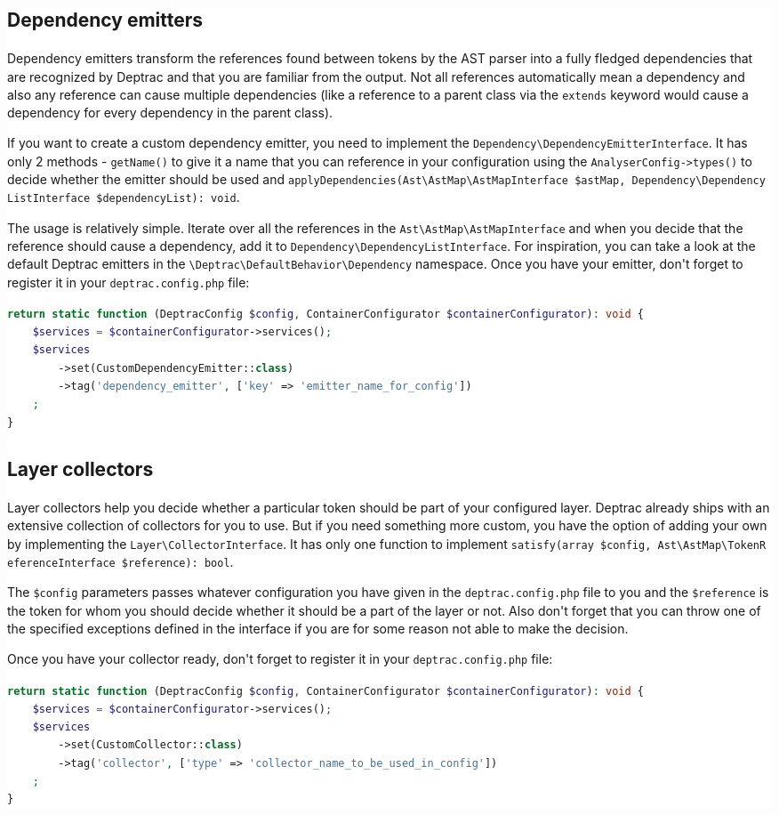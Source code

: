 ## Dependency emitters

Dependency emitters transform the references found between tokens by the AST
parser into a fully fledged dependencies that are recognized by Deptrac and that
you are familiar from the output. Not all references automatically mean a
dependency and also any reference can cause multiple dependencies (like a
reference to a parent class via the `extends` keyword would cause a dependency
for every dependency in the parent class).

If you want to create a custom dependency emitter, you need to implement the
`Dependency\DependencyEmitterInterface`. It has only 2 methods - `getName()` to
give it a name that you can reference in your configuration using the
`AnalyserConfig->types()` to decide whether the emitter should be used and
`applyDependencies(Ast\AstMap\AstMapInterface $astMap, Dependency\DependencyListInterface $dependencyList): void`.

The usage is relatively simple. Iterate over all the references in the
`Ast\AstMap\AstMapInterface` and when you decide that the reference should
cause a dependency, add it to `Dependency\DependencyListInterface`. For
inspiration, you can take a look at the default Deptrac emitters in the
`\Deptrac\DefaultBehavior\Dependency` namespace. Once you have your emitter,
don't forget to register it in your `deptrac.config.php` file:

```php
return static function (DeptracConfig $config, ContainerConfigurator $containerConfigurator): void {
    $services = $containerConfigurator->services();
    $services
        ->set(CustomDependencyEmitter::class)
        ->tag('dependency_emitter', ['key' => 'emitter_name_for_config'])
    ;
}
```

## Layer collectors

Layer collectors help you decide whether a particular token should be part of
your configured layer. Deptrac already ships with an extensive collection of
collectors for you to use. But if you need something more custom, you have the
option of adding your own by implementing the `Layer\CollectorInterface`. It has only one function to implement `satisfy(array $config, Ast\AstMap\TokenReferenceInterface $reference): bool`.

The `$config` parameters passes whatever configuration you have given in the
`deptrac.config.php` file to you and the `$reference` is the token for whom you
should decide whether it should be a part of the layer or not. Also don't forget
that you can throw one of the specified exceptions defined in the interface if
you are for some reason not able to make the decision.

Once you have your collector ready, don't forget to register it in your
`deptrac.config.php` file:

```php
return static function (DeptracConfig $config, ContainerConfigurator $containerConfigurator): void {
    $services = $containerConfigurator->services();
    $services
        ->set(CustomCollector::class)
        ->tag('collector', ['type' => 'collector_name_to_be_used_in_config'])
    ;
}
```
